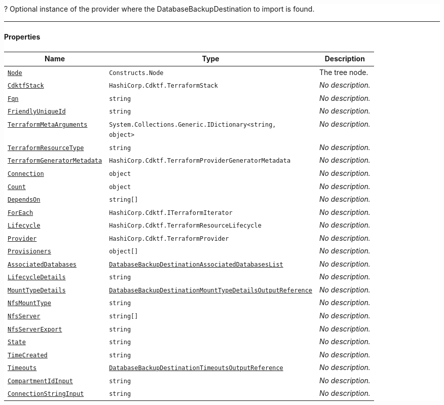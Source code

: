 ? Optional instance of the provider where the DatabaseBackupDestination to import is found.

---

#### Properties <a name="Properties" id="Properties"></a>

| **Name** | **Type** | **Description** |
| --- | --- | --- |
| <code><a href="#rhizo-co-terraform-provider-oci.databaseBackupDestination.DatabaseBackupDestination.property.node">Node</a></code> | <code>Constructs.Node</code> | The tree node. |
| <code><a href="#rhizo-co-terraform-provider-oci.databaseBackupDestination.DatabaseBackupDestination.property.cdktfStack">CdktfStack</a></code> | <code>HashiCorp.Cdktf.TerraformStack</code> | *No description.* |
| <code><a href="#rhizo-co-terraform-provider-oci.databaseBackupDestination.DatabaseBackupDestination.property.fqn">Fqn</a></code> | <code>string</code> | *No description.* |
| <code><a href="#rhizo-co-terraform-provider-oci.databaseBackupDestination.DatabaseBackupDestination.property.friendlyUniqueId">FriendlyUniqueId</a></code> | <code>string</code> | *No description.* |
| <code><a href="#rhizo-co-terraform-provider-oci.databaseBackupDestination.DatabaseBackupDestination.property.terraformMetaArguments">TerraformMetaArguments</a></code> | <code>System.Collections.Generic.IDictionary<string, object></code> | *No description.* |
| <code><a href="#rhizo-co-terraform-provider-oci.databaseBackupDestination.DatabaseBackupDestination.property.terraformResourceType">TerraformResourceType</a></code> | <code>string</code> | *No description.* |
| <code><a href="#rhizo-co-terraform-provider-oci.databaseBackupDestination.DatabaseBackupDestination.property.terraformGeneratorMetadata">TerraformGeneratorMetadata</a></code> | <code>HashiCorp.Cdktf.TerraformProviderGeneratorMetadata</code> | *No description.* |
| <code><a href="#rhizo-co-terraform-provider-oci.databaseBackupDestination.DatabaseBackupDestination.property.connection">Connection</a></code> | <code>object</code> | *No description.* |
| <code><a href="#rhizo-co-terraform-provider-oci.databaseBackupDestination.DatabaseBackupDestination.property.count">Count</a></code> | <code>object</code> | *No description.* |
| <code><a href="#rhizo-co-terraform-provider-oci.databaseBackupDestination.DatabaseBackupDestination.property.dependsOn">DependsOn</a></code> | <code>string[]</code> | *No description.* |
| <code><a href="#rhizo-co-terraform-provider-oci.databaseBackupDestination.DatabaseBackupDestination.property.forEach">ForEach</a></code> | <code>HashiCorp.Cdktf.ITerraformIterator</code> | *No description.* |
| <code><a href="#rhizo-co-terraform-provider-oci.databaseBackupDestination.DatabaseBackupDestination.property.lifecycle">Lifecycle</a></code> | <code>HashiCorp.Cdktf.TerraformResourceLifecycle</code> | *No description.* |
| <code><a href="#rhizo-co-terraform-provider-oci.databaseBackupDestination.DatabaseBackupDestination.property.provider">Provider</a></code> | <code>HashiCorp.Cdktf.TerraformProvider</code> | *No description.* |
| <code><a href="#rhizo-co-terraform-provider-oci.databaseBackupDestination.DatabaseBackupDestination.property.provisioners">Provisioners</a></code> | <code>object[]</code> | *No description.* |
| <code><a href="#rhizo-co-terraform-provider-oci.databaseBackupDestination.DatabaseBackupDestination.property.associatedDatabases">AssociatedDatabases</a></code> | <code><a href="#rhizo-co-terraform-provider-oci.databaseBackupDestination.DatabaseBackupDestinationAssociatedDatabasesList">DatabaseBackupDestinationAssociatedDatabasesList</a></code> | *No description.* |
| <code><a href="#rhizo-co-terraform-provider-oci.databaseBackupDestination.DatabaseBackupDestination.property.lifecycleDetails">LifecycleDetails</a></code> | <code>string</code> | *No description.* |
| <code><a href="#rhizo-co-terraform-provider-oci.databaseBackupDestination.DatabaseBackupDestination.property.mountTypeDetails">MountTypeDetails</a></code> | <code><a href="#rhizo-co-terraform-provider-oci.databaseBackupDestination.DatabaseBackupDestinationMountTypeDetailsOutputReference">DatabaseBackupDestinationMountTypeDetailsOutputReference</a></code> | *No description.* |
| <code><a href="#rhizo-co-terraform-provider-oci.databaseBackupDestination.DatabaseBackupDestination.property.nfsMountType">NfsMountType</a></code> | <code>string</code> | *No description.* |
| <code><a href="#rhizo-co-terraform-provider-oci.databaseBackupDestination.DatabaseBackupDestination.property.nfsServer">NfsServer</a></code> | <code>string[]</code> | *No description.* |
| <code><a href="#rhizo-co-terraform-provider-oci.databaseBackupDestination.DatabaseBackupDestination.property.nfsServerExport">NfsServerExport</a></code> | <code>string</code> | *No description.* |
| <code><a href="#rhizo-co-terraform-provider-oci.databaseBackupDestination.DatabaseBackupDestination.property.state">State</a></code> | <code>string</code> | *No description.* |
| <code><a href="#rhizo-co-terraform-provider-oci.databaseBackupDestination.DatabaseBackupDestination.property.timeCreated">TimeCreated</a></code> | <code>string</code> | *No description.* |
| <code><a href="#rhizo-co-terraform-provider-oci.databaseBackupDestination.DatabaseBackupDestination.property.timeouts">Timeouts</a></code> | <code><a href="#rhizo-co-terraform-provider-oci.databaseBackupDestination.DatabaseBackupDestinationTimeoutsOutputReference">DatabaseBackupDestinationTimeoutsOutputReference</a></code> | *No description.* |
| <code><a href="#rhizo-co-terraform-provider-oci.databaseBackupDestination.DatabaseBackupDestination.property.compartmentIdInput">CompartmentIdInput</a></code> | <code>string</code> | *No description.* |
| <code><a href="#rhizo-co-terraform-provider-oci.databaseBackupDestination.DatabaseBackupDestination.property.connectionStringInput">ConnectionStringInput</a></code> | <code>string</code> | *No description.* |
